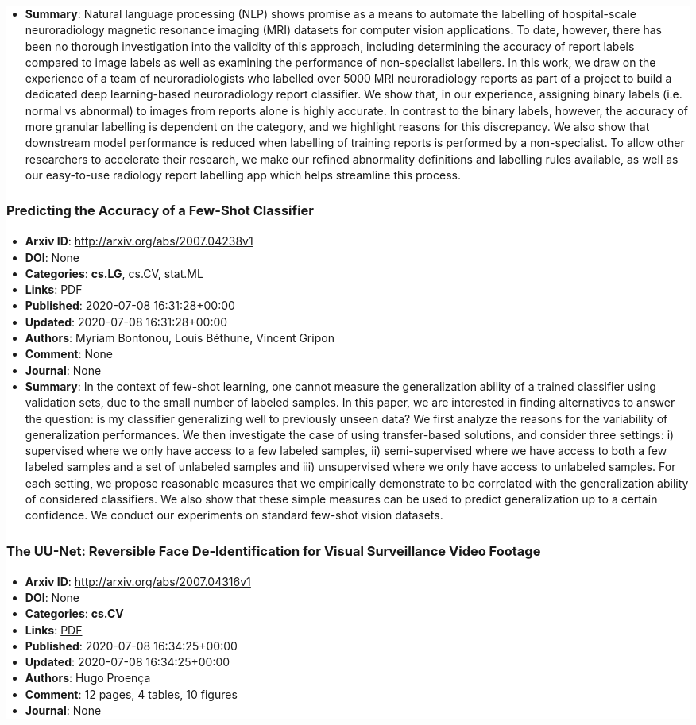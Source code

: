 - **Summary**: Natural language processing (NLP) shows promise as a means to automate the labelling of hospital-scale neuroradiology magnetic resonance imaging (MRI) datasets for computer vision applications. To date, however, there has been no thorough investigation into the validity of this approach, including determining the accuracy of report labels compared to image labels as well as examining the performance of non-specialist labellers. In this work, we draw on the experience of a team of neuroradiologists who labelled over 5000 MRI neuroradiology reports as part of a project to build a dedicated deep learning-based neuroradiology report classifier. We show that, in our experience, assigning binary labels (i.e. normal vs abnormal) to images from reports alone is highly accurate. In contrast to the binary labels, however, the accuracy of more granular labelling is dependent on the category, and we highlight reasons for this discrepancy. We also show that downstream model performance is reduced when labelling of training reports is performed by a non-specialist. To allow other researchers to accelerate their research, we make our refined abnormality definitions and labelling rules available, as well as our easy-to-use radiology report labelling app which helps streamline this process.



### Predicting the Accuracy of a Few-Shot Classifier
- **Arxiv ID**: http://arxiv.org/abs/2007.04238v1
- **DOI**: None
- **Categories**: **cs.LG**, cs.CV, stat.ML
- **Links**: [PDF](http://arxiv.org/pdf/2007.04238v1)
- **Published**: 2020-07-08 16:31:28+00:00
- **Updated**: 2020-07-08 16:31:28+00:00
- **Authors**: Myriam Bontonou, Louis Béthune, Vincent Gripon
- **Comment**: None
- **Journal**: None
- **Summary**: In the context of few-shot learning, one cannot measure the generalization ability of a trained classifier using validation sets, due to the small number of labeled samples. In this paper, we are interested in finding alternatives to answer the question: is my classifier generalizing well to previously unseen data? We first analyze the reasons for the variability of generalization performances. We then investigate the case of using transfer-based solutions, and consider three settings: i) supervised where we only have access to a few labeled samples, ii) semi-supervised where we have access to both a few labeled samples and a set of unlabeled samples and iii) unsupervised where we only have access to unlabeled samples. For each setting, we propose reasonable measures that we empirically demonstrate to be correlated with the generalization ability of considered classifiers. We also show that these simple measures can be used to predict generalization up to a certain confidence. We conduct our experiments on standard few-shot vision datasets.



### The UU-Net: Reversible Face De-Identification for Visual Surveillance Video Footage
- **Arxiv ID**: http://arxiv.org/abs/2007.04316v1
- **DOI**: None
- **Categories**: **cs.CV**
- **Links**: [PDF](http://arxiv.org/pdf/2007.04316v1)
- **Published**: 2020-07-08 16:34:25+00:00
- **Updated**: 2020-07-08 16:34:25+00:00
- **Authors**: Hugo Proença
- **Comment**: 12 pages, 4 tables, 10 figures
- **Journal**: None